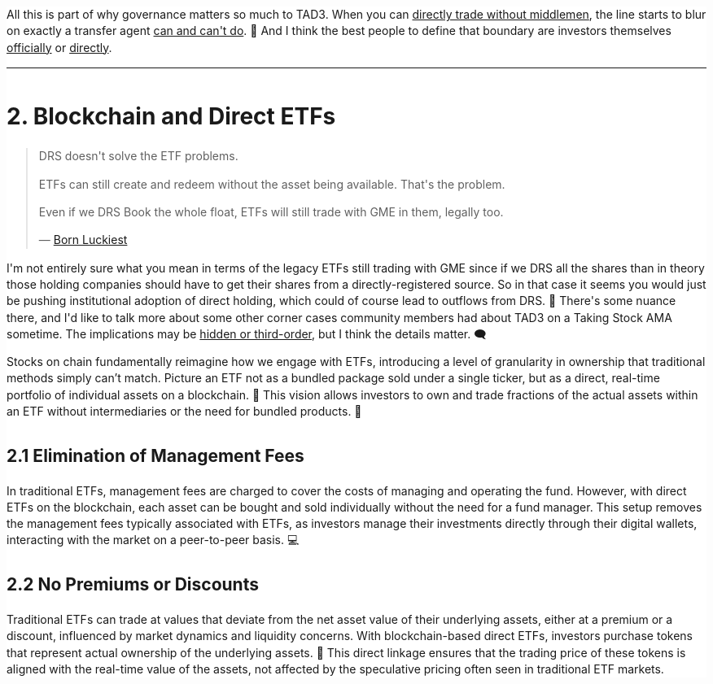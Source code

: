 All this is part of why governance matters so much to TAD3. When you can [directly trade without middlemen](https://www.blocktransfer.com/blog/post/investor-to-investor-direct-trading), the line starts to blur on exactly a transfer agent [can and can't do](https://drive.blocktransfer.com/show/external/publish/6e0mme8b654e4f87a4414aa65f81ecbb53fc5). 🤔 And I think the best people to define that boundary are investors themselves [officially](https://discord.com/channels/1102309240145707049/1229803464314585129/1230523702324760687) or [directly](https://discord.com/channels/1102309240145707049/1102309240741310503/1191565884993576970).

---

# 2. Blockchain and Direct ETFs

> DRS doesn't solve the ETF problems. 
>
> ETFs can still create and redeem without the asset being available. That's the problem. 
>
> Even if we DRS Book the whole float, ETFs will still trade with GME in them, legally too.
>
> &mdash; [Born Luckiest](https://discord.com/channels/955819881989808128/1068991643828633732/1236306721471725568)

I'm not entirely sure what you mean in terms of the legacy ETFs still trading with GME since if we DRS all the shares than in theory those holding companies should have to get their shares from a directly-registered source. So in that case it seems you would just be pushing institutional adoption of direct holding, which could of course lead to outflows from DRS. 🔀 There's some nuance there, and I'd like to talk more about some other corner cases community members had about TAD3 on a Taking Stock AMA sometime. The implications may be [hidden or third-order](https://discord.com/channels/955819881989808128/1068991643828633732/1236391115477880975), but I think the details matter. 🗨

Stocks on chain fundamentally reimagine how we engage with ETFs, introducing a level of granularity in ownership that traditional methods simply can’t match. Picture an ETF not as a bundled package sold under a single ticker, but as a direct, real-time portfolio of individual assets on a blockchain. 🔗 This vision allows investors to own and trade fractions of the actual assets within an ETF without intermediaries or the need for bundled products. 👀

## 2.1 Elimination of Management Fees

In traditional ETFs, management fees are charged to cover the costs of managing and operating the fund. However, with direct ETFs on the blockchain, each asset can be bought and sold individually without the need for a fund manager. This setup removes the management fees typically associated with ETFs, as investors manage their investments directly through their digital wallets, interacting with the market on a peer-to-peer basis. 💻


## 2.2 No Premiums or Discounts

Traditional ETFs can trade at values that deviate from the net asset value of their underlying assets, either at a premium or a discount, influenced by market dynamics and liquidity concerns. With blockchain-based direct ETFs, investors purchase tokens that represent actual ownership of the underlying assets. 🎯 This direct linkage ensures that the trading price of these tokens is aligned with the real-time value of the assets, not affected by the speculative pricing often seen in traditional ETF markets.
